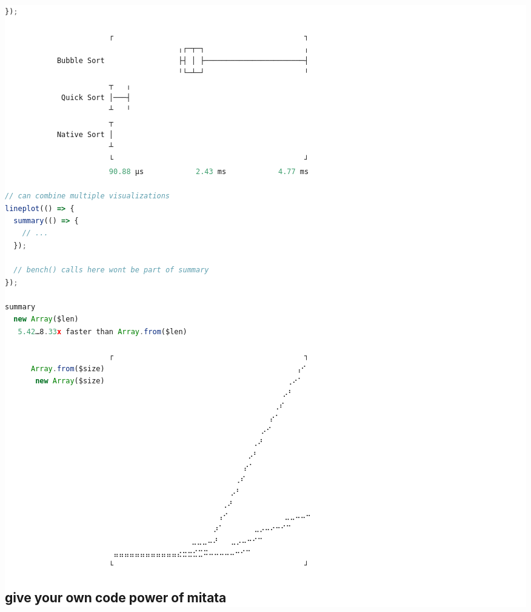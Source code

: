```js
});

                        ┌                                            ┐
                                        ╷┌─┬─┐                       ╷
            Bubble Sort                 ├┤ │ ├───────────────────────┤
                                        ╵└─┴─┘                       ╵
                        ┬   ╷
             Quick Sort │───┤
                        ┴   ╵
                        ┬
            Native Sort │
                        ┴
                        └                                            ┘
                        90.88 µs            2.43 ms            4.77 ms

// can combine multiple visualizations
lineplot(() => {
  summary(() => {
    // ...
  });

  // bench() calls here wont be part of summary
});

summary
  new Array($len)
   5.42…8.33x faster than Array.from($len)

                        ┌                                            ┐
      Array.from($size)                                            ⢠⠊
       new Array($size)                                          ⢀⠔⠁ 
                                                                ⡠⠃   
                                                              ⢀⠎     
                                                             ⡔⠁      
                                                           ⡠⠊        
                                                         ⢀⠜          
                                                        ⡠⠃           
                                                       ⡔⠁            
                                                     ⢀⠎              
                                                    ⡠⠃               
                                                  ⢀⠜                 
                                                 ⢠⠊             ⣀⣀⠤⠤⠒
                                                ⡰⠁       ⣀⡠⠤⠔⠒⠊⠉     
                                           ⣀⣀⣀⠤⠜   ⣀⡠⠤⠒⠊⠉            
                         ⣤⣤⣤⣤⣤⣤⣤⣤⣤⣤⣤⣤⣔⣒⣒⣊⣉⠭⠤⠤⠤⠤⠤⠒⠊⠉               
                        └                                            ┘
```

## give your own code power of mitata
